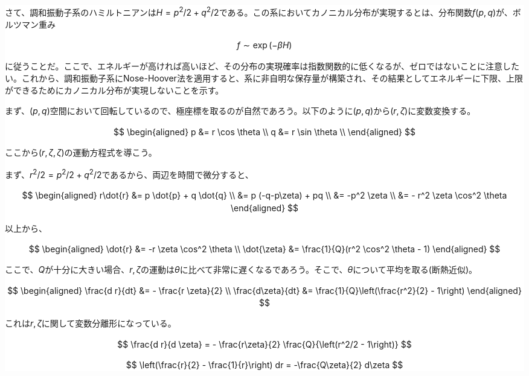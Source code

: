 さて、調和振動子系のハミルトニアンは$H=p^2/2 + q^2/2$である。この系においてカノニカル分布が実現するとは、分布関数$f(p,q)$が、ボルツマン重み

$$
f \sim \exp(-\beta H)
$$

に従うことだ。ここで、エネルギーが高ければ高いほど、その分布の実現確率は指数関数的に低くなるが、ゼロではないことに注意したい。これから、調和振動子系にNose-Hoover法を適用すると、系に非自明な保存量が構築され、その結果としてエネルギーに下限、上限ができるためにカノニカル分布が実現しないことを示す。

まず、$(p,q)$空間において回転しているので、極座標を取るのが自然であろう。以下のように$(p,q)$から$(r, \zeta)$に変数変換する。

$$
\begin{aligned}
p &= r \cos \theta \\
q &= r \sin \theta \\
\end{aligned}
$$

ここから$(r,\zeta, \zeta)$の運動方程式を導こう。

まず、$r^2/2 = p^2/2 + q^2/2$であるから、両辺を時間で微分すると、

$$
\begin{aligned}
r\dot{r} &= p \dot{p} + q \dot{q} \\
&= p (-q-p\zeta) + pq \\
&= -p^2 \zeta \\
&= - r^2 \zeta \cos^2 \theta
\end{aligned}
$$

以上から、

$$
\begin{aligned}
\dot{r} &= -r \zeta \cos^2 \theta \\
\dot{\zeta} &= \frac{1}{Q}(r^2 \cos^2 \theta - 1)
\end{aligned}
$$

ここで、$Q$が十分に大きい場合、$r, \zeta$の運動は$\theta$に比べて非常に遅くなるであろう。そこで、$\theta$について平均を取る(断熱近似)。

$$
\begin{aligned}
\frac{d r}{dt} &= - \frac{r \zeta}{2} \\
\frac{d\zeta}{dt} &= \frac{1}{Q}\left(\frac{r^2}{2} - 1\right)
\end{aligned}
$$

これは$r,\zeta$に関して変数分離形になっている。

$$
\frac{d r}{d \zeta} = - \frac{r\zeta}{2} \frac{Q}{\left(r^2/2 - 1\right)}
$$

$$
\left(\frac{r}{2} - \frac{1}{r}\right) dr = -\frac{Q\zeta}{2} d\zeta
$$
